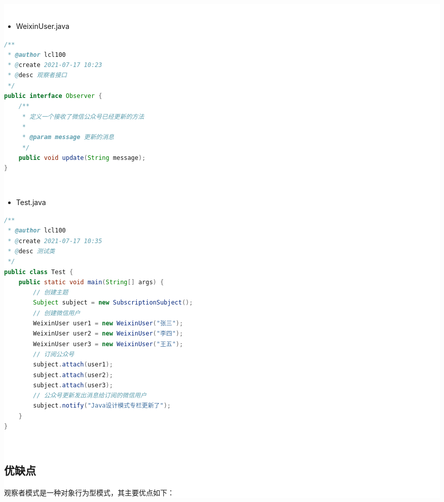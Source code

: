 ![点击并拖拽以移动](data:image/gif;base64,R0lGODlhAQABAPABAP///wAAACH5BAEKAAAALAAAAAABAAEAAAICRAEAOw==)

- WeixinUser.java

```java
/**
 * @author lcl100
 * @create 2021-07-17 10:23
 * @desc 观察者接口
 */
public interface Observer {
    /**
     * 定义一个接收了微信公众号已经更新的方法
     *
     * @param message 更新的消息
     */
    public void update(String message);
}
```

![点击并拖拽以移动](data:image/gif;base64,R0lGODlhAQABAPABAP///wAAACH5BAEKAAAALAAAAAABAAEAAAICRAEAOw==)

- Test.java

```java
/**
 * @author lcl100
 * @create 2021-07-17 10:35
 * @desc 测试类
 */
public class Test {
    public static void main(String[] args) {
        // 创建主题
        Subject subject = new SubscriptionSubject();
        // 创建微信用户
        WeixinUser user1 = new WeixinUser("张三");
        WeixinUser user2 = new WeixinUser("李四");
        WeixinUser user3 = new WeixinUser("王五");
        // 订阅公众号
        subject.attach(user1);
        subject.attach(user2);
        subject.attach(user3);
        // 公众号更新发出消息给订阅的微信用户
        subject.notify("Java设计模式专栏更新了");
    }
}
```

![点击并拖拽以移动](data:image/gif;base64,R0lGODlhAQABAPABAP///wAAACH5BAEKAAAALAAAAAABAAEAAAICRAEAOw==)

## 优缺点

观察者模式是一种对象行为型模式，其主要优点如下：
